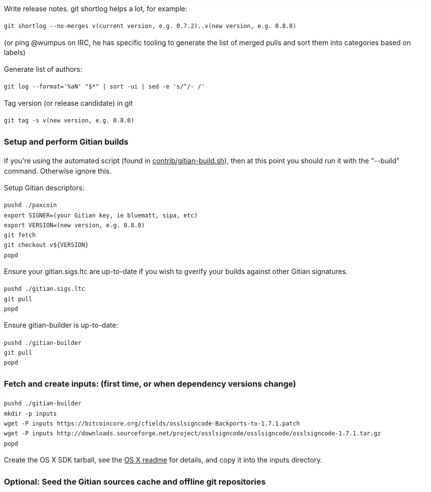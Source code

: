 Write release notes. git shortlog helps a lot, for example:

    git shortlog --no-merges v(current version, e.g. 0.7.2)..v(new version, e.g. 0.8.0)

(or ping @wumpus on IRC, he has specific tooling to generate the list of merged pulls
and sort them into categories based on labels)

Generate list of authors:

    git log --format='%aN' "$*" | sort -ui | sed -e 's/^/- /'

Tag version (or release candidate) in git

    git tag -s v(new version, e.g. 0.8.0)

### Setup and perform Gitian builds

If you're using the automated script (found in [contrib/gitian-build.sh](/contrib/gitian-build.sh)), then at this point you should run it with the "--build" command. Otherwise ignore this.

Setup Gitian descriptors:

    pushd ./paxcoin
    export SIGNER=(your Gitian key, ie bluematt, sipa, etc)
    export VERSION=(new version, e.g. 0.8.0)
    git fetch
    git checkout v${VERSION}
    popd

Ensure your gitian.sigs.ltc are up-to-date if you wish to gverify your builds against other Gitian signatures.

    pushd ./gitian.sigs.ltc
    git pull
    popd

Ensure gitian-builder is up-to-date:

    pushd ./gitian-builder
    git pull
    popd

### Fetch and create inputs: (first time, or when dependency versions change)

    pushd ./gitian-builder
    mkdir -p inputs
    wget -P inputs https://bitcoincore.org/cfields/osslsigncode-Backports-to-1.7.1.patch
    wget -P inputs http://downloads.sourceforge.net/project/osslsigncode/osslsigncode/osslsigncode-1.7.1.tar.gz
    popd

Create the OS X SDK tarball, see the [OS X readme](README_osx.md) for details, and copy it into the inputs directory.

### Optional: Seed the Gitian sources cache and offline git repositories
